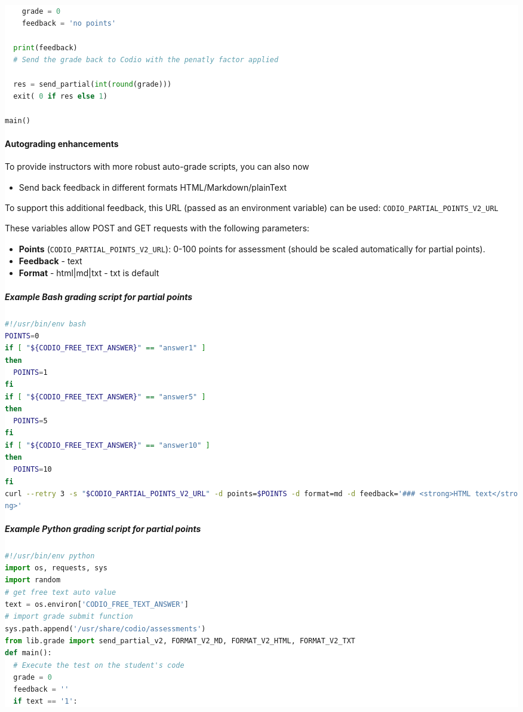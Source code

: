 ```python
    grade = 0
    feedback = 'no points'    
  
  print(feedback)
  # Send the grade back to Codio with the penatly factor applied
  
  res = send_partial(int(round(grade)))
  exit( 0 if res else 1)
  
main()

```
#### Autograding enhancements

To provide instructors with more robust auto-grade scripts, you can also now 

- Send back feedback in different formats HTML/Markdown/plainText


To support this additional feedback, this URL (passed as an environment variable) can be used: ```CODIO_PARTIAL_POINTS_V2_URL``` 

These variables allow POST and GET requests with the following parameters:

- **Points** (```CODIO_PARTIAL_POINTS_V2_URL```): 0-100 points for assessment (should be scaled automatically for partial points). 
- **Feedback** - text
- **Format** - html|md|txt - txt is default

##### Example Bash grading script for partial points

```bash
#!/usr/bin/env bash
POINTS=0
if [ "${CODIO_FREE_TEXT_ANSWER}" == "answer1" ]
then
  POINTS=1
fi
if [ "${CODIO_FREE_TEXT_ANSWER}" == "answer5" ]
then
  POINTS=5
fi
if [ "${CODIO_FREE_TEXT_ANSWER}" == "answer10" ]
then
  POINTS=10
fi
curl --retry 3 -s "$CODIO_PARTIAL_POINTS_V2_URL" -d points=$POINTS -d format=md -d feedback='### <strong>HTML text</strong>'
```


##### Example Python grading script for partial points

```python
#!/usr/bin/env python
import os, requests, sys
import random
# get free text auto value
text = os.environ['CODIO_FREE_TEXT_ANSWER']
# import grade submit function
sys.path.append('/usr/share/codio/assessments')
from lib.grade import send_partial_v2, FORMAT_V2_MD, FORMAT_V2_HTML, FORMAT_V2_TXT
def main():
  # Execute the test on the student's code
  grade = 0  
  feedback = ''  
  if text == '1':
```